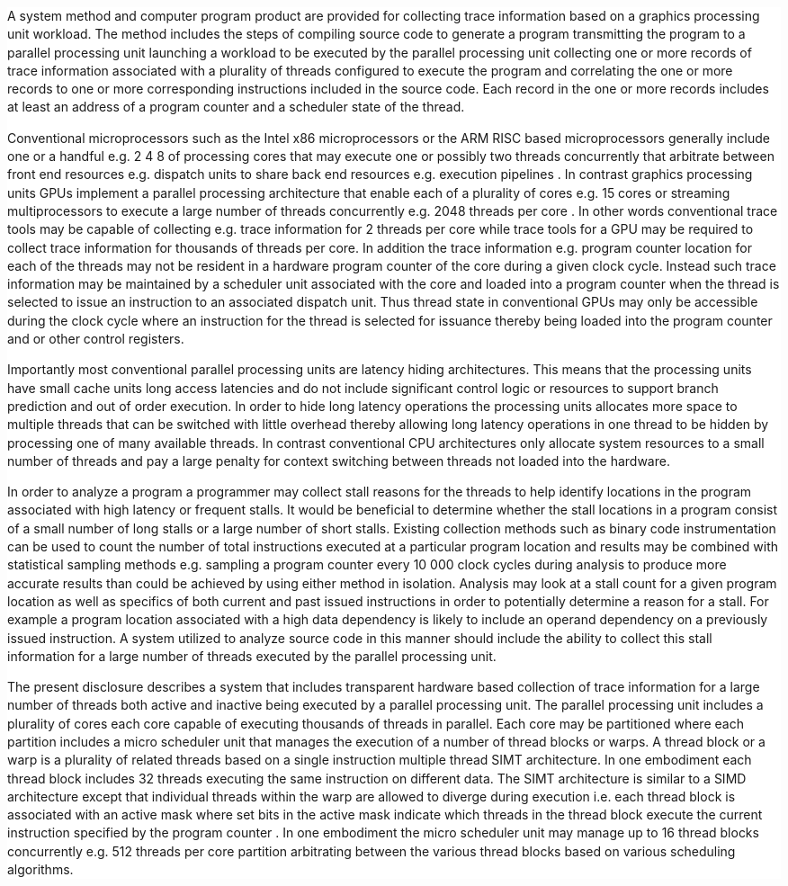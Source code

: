 A system method and computer program product are provided for collecting trace information based on a graphics processing unit workload. The method includes the steps of compiling source code to generate a program transmitting the program to a parallel processing unit launching a workload to be executed by the parallel processing unit collecting one or more records of trace information associated with a plurality of threads configured to execute the program and correlating the one or more records to one or more corresponding instructions included in the source code. Each record in the one or more records includes at least an address of a program counter and a scheduler state of the thread.

Conventional microprocessors such as the Intel x86 microprocessors or the ARM RISC based microprocessors generally include one or a handful e.g. 2 4 8 of processing cores that may execute one or possibly two threads concurrently that arbitrate between front end resources e.g. dispatch units to share back end resources e.g. execution pipelines . In contrast graphics processing units GPUs implement a parallel processing architecture that enable each of a plurality of cores e.g. 15 cores or streaming multiprocessors to execute a large number of threads concurrently e.g. 2048 threads per core . In other words conventional trace tools may be capable of collecting e.g. trace information for 2 threads per core while trace tools for a GPU may be required to collect trace information for thousands of threads per core. In addition the trace information e.g. program counter location for each of the threads may not be resident in a hardware program counter of the core during a given clock cycle. Instead such trace information may be maintained by a scheduler unit associated with the core and loaded into a program counter when the thread is selected to issue an instruction to an associated dispatch unit. Thus thread state in conventional GPUs may only be accessible during the clock cycle where an instruction for the thread is selected for issuance thereby being loaded into the program counter and or other control registers.

Importantly most conventional parallel processing units are latency hiding architectures. This means that the processing units have small cache units long access latencies and do not include significant control logic or resources to support branch prediction and out of order execution. In order to hide long latency operations the processing units allocates more space to multiple threads that can be switched with little overhead thereby allowing long latency operations in one thread to be hidden by processing one of many available threads. In contrast conventional CPU architectures only allocate system resources to a small number of threads and pay a large penalty for context switching between threads not loaded into the hardware.

In order to analyze a program a programmer may collect stall reasons for the threads to help identify locations in the program associated with high latency or frequent stalls. It would be beneficial to determine whether the stall locations in a program consist of a small number of long stalls or a large number of short stalls. Existing collection methods such as binary code instrumentation can be used to count the number of total instructions executed at a particular program location and results may be combined with statistical sampling methods e.g. sampling a program counter every 10 000 clock cycles during analysis to produce more accurate results than could be achieved by using either method in isolation. Analysis may look at a stall count for a given program location as well as specifics of both current and past issued instructions in order to potentially determine a reason for a stall. For example a program location associated with a high data dependency is likely to include an operand dependency on a previously issued instruction. A system utilized to analyze source code in this manner should include the ability to collect this stall information for a large number of threads executed by the parallel processing unit.

The present disclosure describes a system that includes transparent hardware based collection of trace information for a large number of threads both active and inactive being executed by a parallel processing unit. The parallel processing unit includes a plurality of cores each core capable of executing thousands of threads in parallel. Each core may be partitioned where each partition includes a micro scheduler unit that manages the execution of a number of thread blocks or warps. A thread block or a warp is a plurality of related threads based on a single instruction multiple thread SIMT architecture. In one embodiment each thread block includes 32 threads executing the same instruction on different data. The SIMT architecture is similar to a SIMD architecture except that individual threads within the warp are allowed to diverge during execution i.e. each thread block is associated with an active mask where set bits in the active mask indicate which threads in the thread block execute the current instruction specified by the program counter . In one embodiment the micro scheduler unit may manage up to 16 thread blocks concurrently e.g. 512 threads per core partition arbitrating between the various thread blocks based on various scheduling algorithms.
